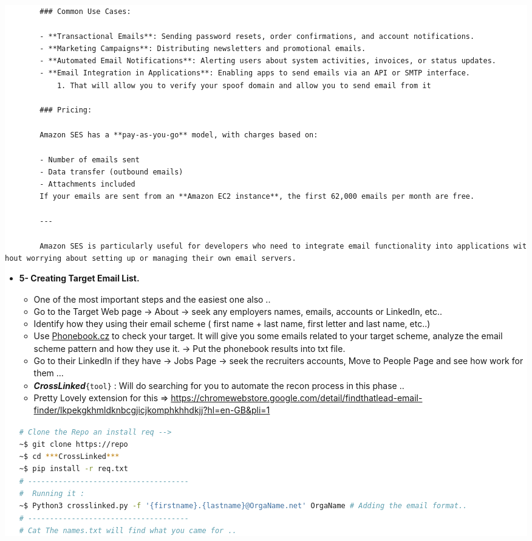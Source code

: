             ### Common Use Cases:
            
            - **Transactional Emails**: Sending password resets, order confirmations, and account notifications.
            - **Marketing Campaigns**: Distributing newsletters and promotional emails.
            - **Automated Email Notifications**: Alerting users about system activities, invoices, or status updates.
            - **Email Integration in Applications**: Enabling apps to send emails via an API or SMTP interface.
                1. That will allow you to verify your spoof domain and allow you to send email from it 
            
            ### Pricing:
            
            Amazon SES has a **pay-as-you-go** model, with charges based on:
            
            - Number of emails sent
            - Data transfer (outbound emails)
            - Attachments included
            If your emails are sent from an **Amazon EC2 instance**, the first 62,000 emails per month are free.
            
            ---
            
            Amazon SES is particularly useful for developers who need to integrate email functionality into applications without worrying about setting up or managing their own email servers.
            
- **5- Creating Target Email List.**
    - One of the most important steps and the easiest one also ..
    - Go to the Target Web page → About → seek any employers names, emails, accounts or LinkedIn, etc..
    - Identify how they using their email scheme ( first name + last name, first letter and last name, etc..)
    - Use [Phonebook.cz](http://Phonebook.cz) to check your target. It will give you some emails related to your target scheme, analyze the email scheme pattern and how they use it. → Put the phonebook results into txt file.
    - Go to their LinkedIn if they have → Jobs Page → seek the recruiters accounts, Move to People Page and see how work for them …
    - ***CrossLinked***`{tool}` : Will do searching for you to automate the recon process in this phase ..
    - Pretty Lovely extension for this ⇒ https://chromewebstore.google.com/detail/findthatlead-email-finder/lkpekgkhmldknbcgjicjkomphkhhdkjj?hl=en-GB&pli=1
    
    ```bash
    # Clone the Repo an install req -->
    ~$ git clone https://repo
    ~$ cd ***CrossLinked***
    ~$ pip install -r req.txt
    # -------------------------------------
    #  Running it :
    ~$ Python3 crosslinked.py -f '{firstname}.{lastname}@OrgaName.net' OrgaName # Adding the email format..
    # -------------------------------------
    # Cat The names.txt will find what you came for ..
    ```
    